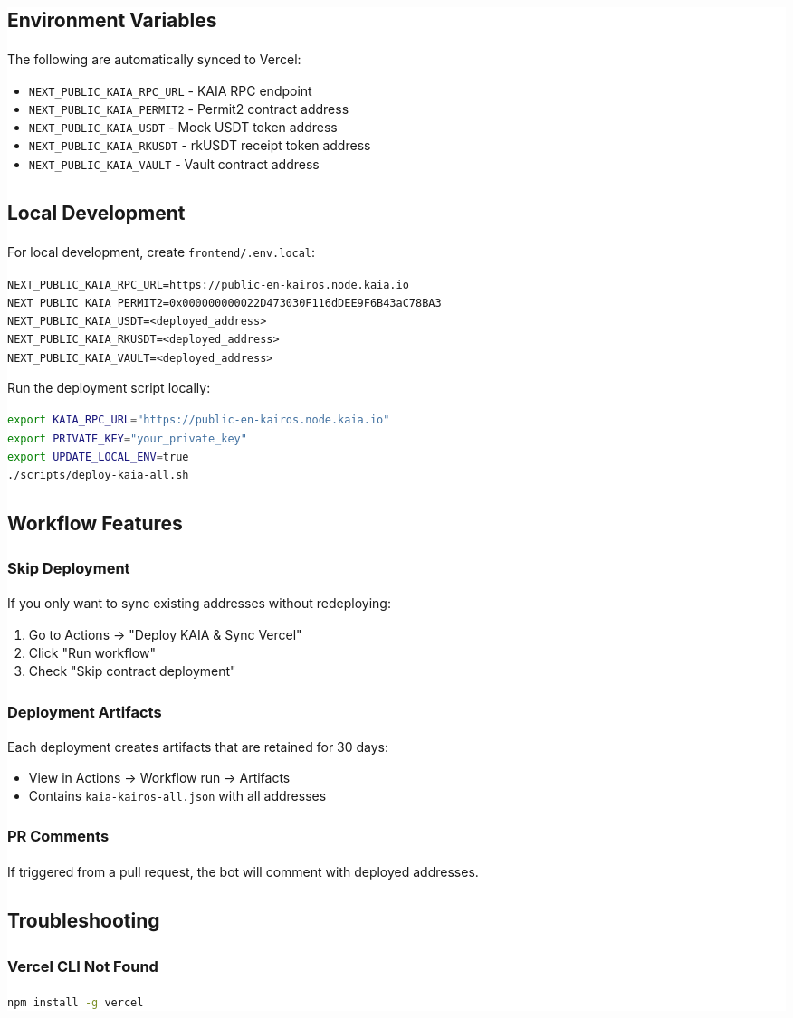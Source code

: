 ## Environment Variables

The following are automatically synced to Vercel:

- `NEXT_PUBLIC_KAIA_RPC_URL` - KAIA RPC endpoint
- `NEXT_PUBLIC_KAIA_PERMIT2` - Permit2 contract address
- `NEXT_PUBLIC_KAIA_USDT` - Mock USDT token address
- `NEXT_PUBLIC_KAIA_RKUSDT` - rkUSDT receipt token address
- `NEXT_PUBLIC_KAIA_VAULT` - Vault contract address

## Local Development

For local development, create `frontend/.env.local`:

```env
NEXT_PUBLIC_KAIA_RPC_URL=https://public-en-kairos.node.kaia.io
NEXT_PUBLIC_KAIA_PERMIT2=0x000000000022D473030F116dDEE9F6B43aC78BA3
NEXT_PUBLIC_KAIA_USDT=<deployed_address>
NEXT_PUBLIC_KAIA_RKUSDT=<deployed_address>
NEXT_PUBLIC_KAIA_VAULT=<deployed_address>
```

Run the deployment script locally:
```bash
export KAIA_RPC_URL="https://public-en-kairos.node.kaia.io"
export PRIVATE_KEY="your_private_key"
export UPDATE_LOCAL_ENV=true
./scripts/deploy-kaia-all.sh
```

## Workflow Features

### Skip Deployment
If you only want to sync existing addresses without redeploying:
1. Go to Actions → "Deploy KAIA & Sync Vercel"
2. Click "Run workflow"
3. Check "Skip contract deployment"

### Deployment Artifacts
Each deployment creates artifacts that are retained for 30 days:
- View in Actions → Workflow run → Artifacts
- Contains `kaia-kairos-all.json` with all addresses

### PR Comments
If triggered from a pull request, the bot will comment with deployed addresses.

## Troubleshooting

### Vercel CLI Not Found
```bash
npm install -g vercel
```
